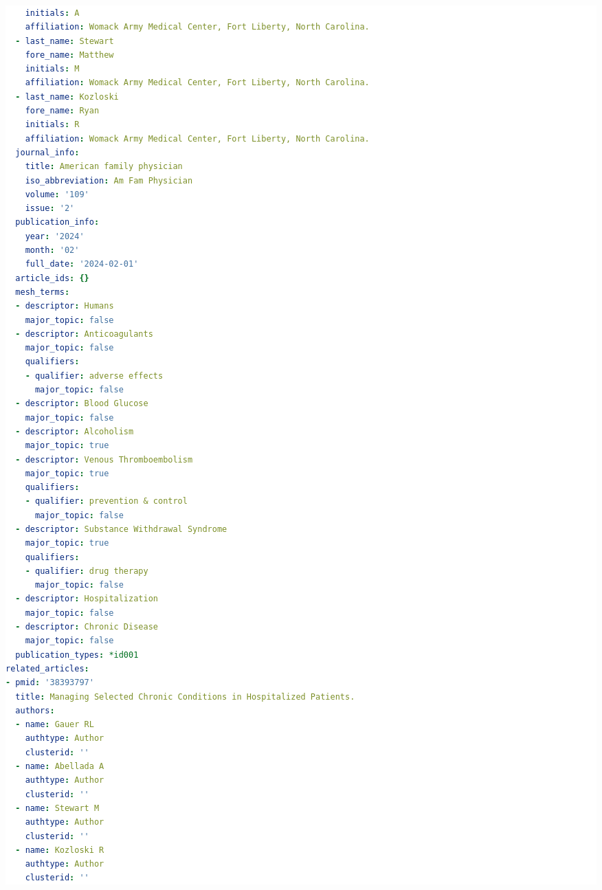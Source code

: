 ```yaml
    initials: A
    affiliation: Womack Army Medical Center, Fort Liberty, North Carolina.
  - last_name: Stewart
    fore_name: Matthew
    initials: M
    affiliation: Womack Army Medical Center, Fort Liberty, North Carolina.
  - last_name: Kozloski
    fore_name: Ryan
    initials: R
    affiliation: Womack Army Medical Center, Fort Liberty, North Carolina.
  journal_info:
    title: American family physician
    iso_abbreviation: Am Fam Physician
    volume: '109'
    issue: '2'
  publication_info:
    year: '2024'
    month: '02'
    full_date: '2024-02-01'
  article_ids: {}
  mesh_terms:
  - descriptor: Humans
    major_topic: false
  - descriptor: Anticoagulants
    major_topic: false
    qualifiers:
    - qualifier: adverse effects
      major_topic: false
  - descriptor: Blood Glucose
    major_topic: false
  - descriptor: Alcoholism
    major_topic: true
  - descriptor: Venous Thromboembolism
    major_topic: true
    qualifiers:
    - qualifier: prevention & control
      major_topic: false
  - descriptor: Substance Withdrawal Syndrome
    major_topic: true
    qualifiers:
    - qualifier: drug therapy
      major_topic: false
  - descriptor: Hospitalization
    major_topic: false
  - descriptor: Chronic Disease
    major_topic: false
  publication_types: *id001
related_articles:
- pmid: '38393797'
  title: Managing Selected Chronic Conditions in Hospitalized Patients.
  authors:
  - name: Gauer RL
    authtype: Author
    clusterid: ''
  - name: Abellada A
    authtype: Author
    clusterid: ''
  - name: Stewart M
    authtype: Author
    clusterid: ''
  - name: Kozloski R
    authtype: Author
    clusterid: ''
```